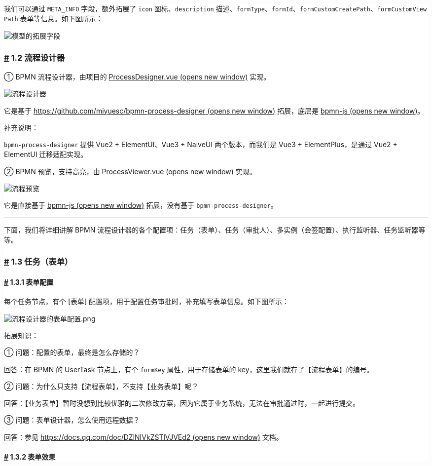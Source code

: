  我们可以通过 `META_INFO` 字段，额外拓展了 `icon` 图标、`description` 描述、`formType`、`formId`、`formCustomCreatePath`、`formCustomViewPath` 表单等信息。如下图所示：

 ![模型的拓展字段](https://doc.iocoder.cn/img/%E5%B7%A5%E4%BD%9C%E6%B5%81%E6%89%8B%E5%86%8C/BPMN%E6%B5%81%E7%A8%8B%E8%AE%BE%E8%AE%A1%E5%99%A8/META_INFO.png)

 ### [#](#_1-2-流程设计器) 1.2 流程设计器

 ① BPMN 流程设计器，由项目的 [ProcessDesigner.vue  (opens new window)](https://github.com/yudaocode/yudao-ui-admin-vue3/blob/master/src/components/bpmnProcessDesigner/package/designer/ProcessDesigner.vue) 实现。

 ![流程设计器](https://doc.iocoder.cn/img/%E5%B7%A5%E4%BD%9C%E6%B5%81%E6%89%8B%E5%86%8C/BPMN%E6%B5%81%E7%A8%8B%E8%AE%BE%E8%AE%A1%E5%99%A8/%E6%B5%81%E7%A8%8B%E8%AE%BE%E8%AE%A1%E5%99%A8.png)

 它是基于 [https://github.com/miyuesc/bpmn-process-designer  (opens new window)](https://github.com/miyuesc/bpmn-process-designer) 拓展，底层是 [bpmn-js  (opens new window)](https://github.com/bpmn-io)。

 补充说明：

 `bpmn-process-designer` 提供 Vue2 + ElementUI、Vue3 + NaiveUI 两个版本，而我们是 Vue3 + ElementPlus，是通过 Vue2 + ElementUI 迁移适配实现。

 ② BPMN 预览，支持高亮，由 [ProcessViewer.vue  (opens new window)](https://github.com/yudaocode/yudao-ui-admin-vue3/blob/master/src/components/bpmnProcessDesigner/package/designer/ProcessViewer.vue) 实现。

 ![流程预览](https://doc.iocoder.cn/img/%E5%B7%A5%E4%BD%9C%E6%B5%81%E6%89%8B%E5%86%8C/BPMN%E6%B5%81%E7%A8%8B%E8%AE%BE%E8%AE%A1%E5%99%A8/%E6%B5%81%E7%A8%8B%E9%A2%84%E8%A7%88.png)

 它是直接基于 [bpmn-js  (opens new window)](https://github.com/bpmn-io) 拓展，没有基于 `bpmn-process-designer`。

 

---

 下面，我们将详细讲解 BPMN 流程设计器的各个配置项：任务（表单）、任务（审批人）、多实例（会签配置）、执行监听器、任务监听器等等。

 ### [#](#_1-3-任务-表单) 1.3 任务（表单）

 #### [#](#_1-3-1-表单配置) 1.3.1 表单配置

 每个任务节点，有个 [表单] 配置项，用于配置任务审批时，补充填写表单信息。如下图所示：

 ![流程设计器的表单配置.png](https://doc.iocoder.cn/img/%E5%B7%A5%E4%BD%9C%E6%B5%81%E6%89%8B%E5%86%8C/BPMN%E6%B5%81%E7%A8%8B%E8%AE%BE%E8%AE%A1%E5%99%A8/%E6%B5%81%E7%A8%8B%E8%AE%BE%E8%AE%A1%E5%99%A8%E7%9A%84%E8%A1%A8%E5%8D%95%E9%85%8D%E7%BD%AE.png)

 拓展知识：

 ① 问题：配置的表单，最终是怎么存储的？

 回答：在 BPMN 的 UserTask 节点上，有个 `formKey` 属性，用于存储表单的 key，这里我们就存了【流程表单】的编号。

 ② 问题：为什么只支持【流程表单】，不支持【业务表单】呢？

 回答：【业务表单】暂时没想到比较优雅的二次修改方案，因为它属于业务系统，无法在审批通过时，一起进行提交。

 ③ 问题：表单设计器，怎么使用远程数据？

 回答：参见 [https://docs.qq.com/doc/DZlNIVkZSTlVJVEd2  (opens new window)](https://docs.qq.com/doc/DZlNIVkZSTlVJVEd2) 文档。

 #### [#](#_1-3-2-表单效果) 1.3.2 表单效果
